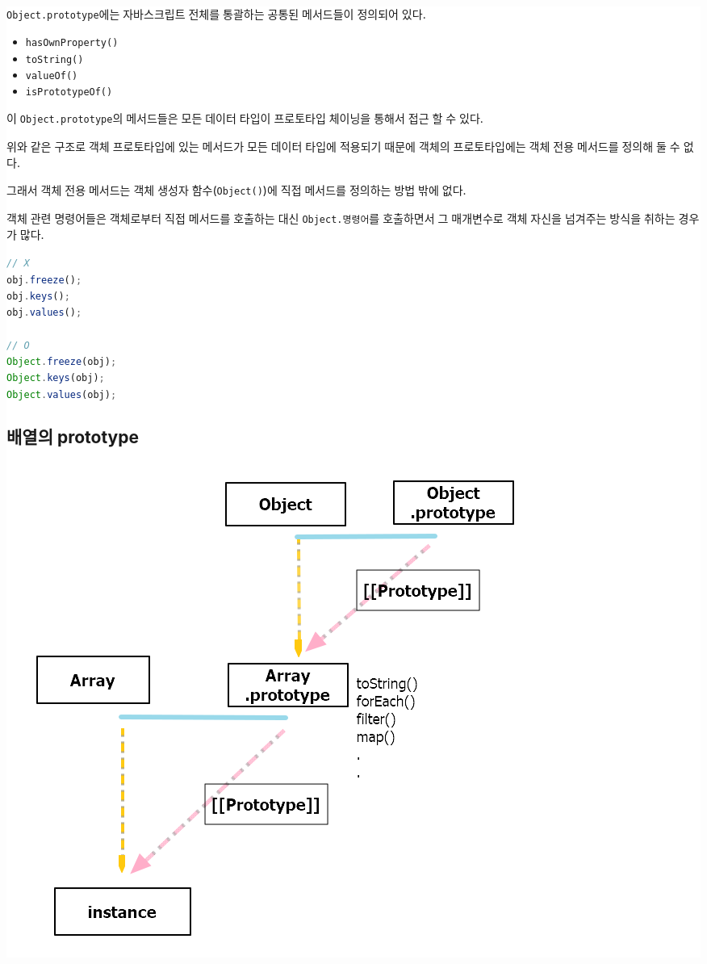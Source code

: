 `Object.prototype`에는 자바스크립트 전체를 통괄하는 공통된 메서드들이 정의되어 있다. 

- `hasOwnProperty()`
- `toString()`
- `valueOf()`
- `isPrototypeOf()`

이 `Object.prototype`의 메서드들은 모든 데이터 타입이 프로토타입 체이닝을 통해서 접근 할 수 있다. 

위와 같은 구조로 객체 프로토타입에 있는 메서드가 모든 데이터 타입에 적용되기 때문에 객체의 프로토타입에는 객체 전용 메서드를 정의해 둘 수 없다.

그래서 객체 전용 메서드는 객체 생성자 함수(`Object()`)에 직접 메서드를 정의하는 방법 밖에 없다. 

객체 관련 명령어들은 객체로부터 직접 메서드를 호출하는 대신 `Object.명령어`를 호출하면서 그 매개변수로 객체 자신을 넘겨주는 방식을 취하는 경우가 많다.

```javascript
// X
obj.freeze();
obj.keys();
obj.values();

// O
Object.freeze(obj);
Object.keys(obj);
Object.values(obj);

```

## 배열의 prototype

![배열의 프로토타입 체인 구조](/images/array_prototype_cain.png)

